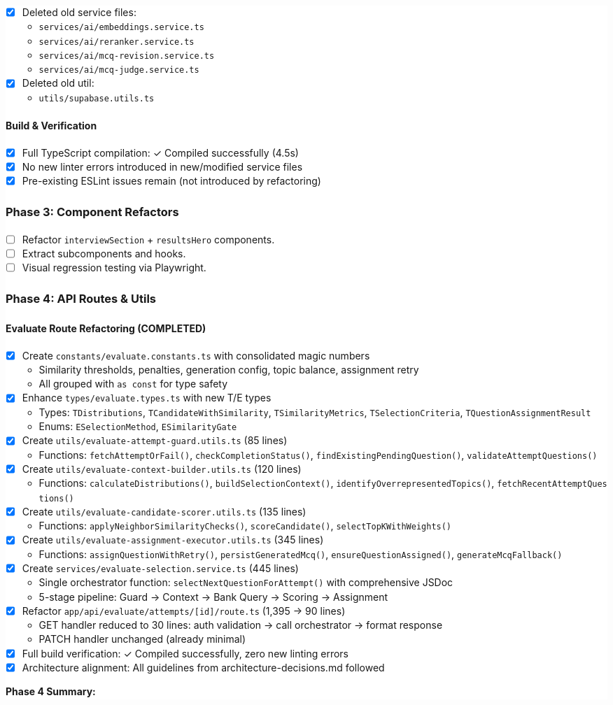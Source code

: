 - [x] Deleted old service files:
  - `services/ai/embeddings.service.ts`
  - `services/ai/reranker.service.ts`
  - `services/ai/mcq-revision.service.ts`
  - `services/ai/mcq-judge.service.ts`
- [x] Deleted old util:
  - `utils/supabase.utils.ts`

#### Build & Verification

- [x] Full TypeScript compilation: ✓ Compiled successfully (4.5s)
- [x] No new linter errors introduced in new/modified service files
- [x] Pre-existing ESLint issues remain (not introduced by refactoring)

### Phase 3: Component Refactors

- [ ] Refactor `interviewSection` + `resultsHero` components.
- [ ] Extract subcomponents and hooks.
- [ ] Visual regression testing via Playwright.

### Phase 4: API Routes & Utils

#### Evaluate Route Refactoring (COMPLETED)

- [x] Create `constants/evaluate.constants.ts` with consolidated magic numbers
  - Similarity thresholds, penalties, generation config, topic balance, assignment retry
  - All grouped with `as const` for type safety
- [x] Enhance `types/evaluate.types.ts` with new T/E types
  - Types: `TDistributions`, `TCandidateWithSimilarity`, `TSimilarityMetrics`, `TSelectionCriteria`, `TQuestionAssignmentResult`
  - Enums: `ESelectionMethod`, `ESimilarityGate`
- [x] Create `utils/evaluate-attempt-guard.utils.ts` (85 lines)
  - Functions: `fetchAttemptOrFail()`, `checkCompletionStatus()`, `findExistingPendingQuestion()`, `validateAttemptQuestions()`
- [x] Create `utils/evaluate-context-builder.utils.ts` (120 lines)
  - Functions: `calculateDistributions()`, `buildSelectionContext()`, `identifyOverrepresentedTopics()`, `fetchRecentAttemptQuestions()`
- [x] Create `utils/evaluate-candidate-scorer.utils.ts` (135 lines)
  - Functions: `applyNeighborSimilarityChecks()`, `scoreCandidate()`, `selectTopKWithWeights()`
- [x] Create `utils/evaluate-assignment-executor.utils.ts` (345 lines)
  - Functions: `assignQuestionWithRetry()`, `persistGeneratedMcq()`, `ensureQuestionAssigned()`, `generateMcqFallback()`
- [x] Create `services/evaluate-selection.service.ts` (445 lines)
  - Single orchestrator function: `selectNextQuestionForAttempt()` with comprehensive JSDoc
  - 5-stage pipeline: Guard → Context → Bank Query → Scoring → Assignment
- [x] Refactor `app/api/evaluate/attempts/[id]/route.ts` (1,395 → 90 lines)
  - GET handler reduced to 30 lines: auth validation → call orchestrator → format response
  - PATCH handler unchanged (already minimal)
- [x] Full build verification: ✓ Compiled successfully, zero new linting errors
- [x] Architecture alignment: All guidelines from architecture-decisions.md followed

**Phase 4 Summary:**
